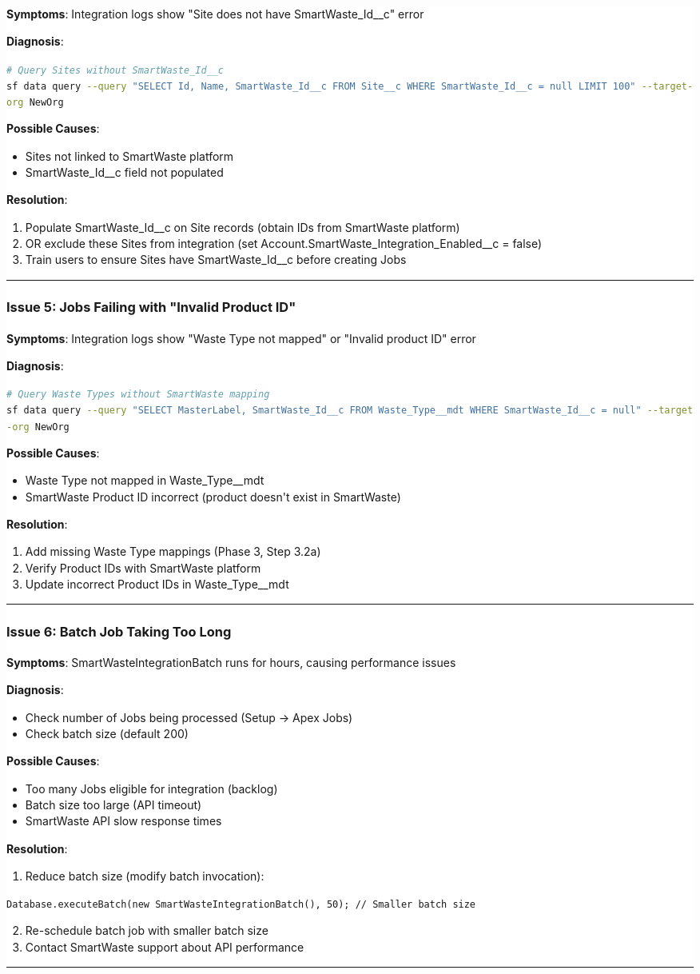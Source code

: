 **Symptoms**: Integration logs show "Site does not have SmartWaste_Id__c" error

**Diagnosis**:
```bash
# Query Sites without SmartWaste_Id__c
sf data query --query "SELECT Id, Name, SmartWaste_Id__c FROM Site__c WHERE SmartWaste_Id__c = null LIMIT 100" --target-org NewOrg
```

**Possible Causes**:
- Sites not linked to SmartWaste platform
- SmartWaste_Id__c field not populated

**Resolution**:
1. Populate SmartWaste_Id__c on Site records (obtain IDs from SmartWaste platform)
2. OR exclude these Sites from integration (set Account.SmartWaste_Integration_Enabled__c = false)
3. Train users to ensure Sites have SmartWaste_Id__c before creating Jobs

---

### Issue 5: Jobs Failing with "Invalid Product ID"

**Symptoms**: Integration logs show "Waste Type not mapped" or "Invalid product ID" error

**Diagnosis**:
```bash
# Query Waste Types without SmartWaste mapping
sf data query --query "SELECT MasterLabel, SmartWaste_Id__c FROM Waste_Type__mdt WHERE SmartWaste_Id__c = null" --target-org NewOrg
```

**Possible Causes**:
- Waste Type not mapped in Waste_Type__mdt
- SmartWaste Product ID incorrect (product doesn't exist in SmartWaste)

**Resolution**:
1. Add missing Waste Type mappings (Phase 3, Step 3.2a)
2. Verify Product IDs with SmartWaste platform
3. Update incorrect Product IDs in Waste_Type__mdt

---

### Issue 6: Batch Job Taking Too Long

**Symptoms**: SmartWasteIntegrationBatch runs for hours, causing performance issues

**Diagnosis**:
- Check number of Jobs being processed (Setup → Apex Jobs)
- Check batch size (default 200)

**Possible Causes**:
- Too many Jobs eligible for integration (backlog)
- Batch size too large (API timeout)
- SmartWaste API slow response times

**Resolution**:
1. Reduce batch size (modify batch invocation):
```apex
Database.executeBatch(new SmartWasteIntegrationBatch(), 50); // Smaller batch size
```
2. Re-schedule batch job with smaller batch size
3. Contact SmartWaste support about API performance

---